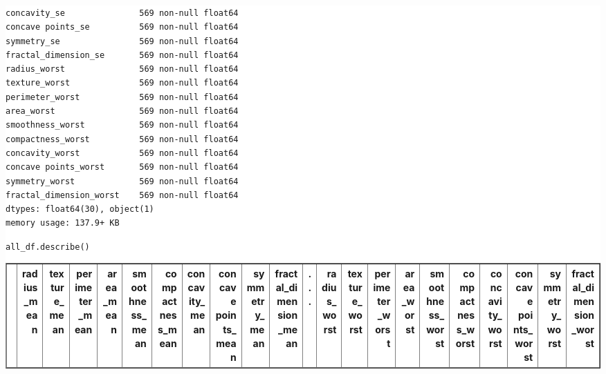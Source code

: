     concavity_se               569 non-null float64
    concave points_se          569 non-null float64
    symmetry_se                569 non-null float64
    fractal_dimension_se       569 non-null float64
    radius_worst               569 non-null float64
    texture_worst              569 non-null float64
    perimeter_worst            569 non-null float64
    area_worst                 569 non-null float64
    smoothness_worst           569 non-null float64
    compactness_worst          569 non-null float64
    concavity_worst            569 non-null float64
    concave points_worst       569 non-null float64
    symmetry_worst             569 non-null float64
    fractal_dimension_worst    569 non-null float64
    dtypes: float64(30), object(1)
    memory usage: 137.9+ KB



```python
all_df.describe()
```




<div>
<style scoped>
    .dataframe tbody tr th:only-of-type {
        vertical-align: middle;
    }

    .dataframe tbody tr th {
        vertical-align: top;
    }

    .dataframe thead th {
        text-align: right;
    }
</style>
<table border="1" class="dataframe">
  <thead>
    <tr style="text-align: right;">
      <th></th>
      <th>radius_mean</th>
      <th>texture_mean</th>
      <th>perimeter_mean</th>
      <th>area_mean</th>
      <th>smoothness_mean</th>
      <th>compactness_mean</th>
      <th>concavity_mean</th>
      <th>concave points_mean</th>
      <th>symmetry_mean</th>
      <th>fractal_dimension_mean</th>
      <th>...</th>
      <th>radius_worst</th>
      <th>texture_worst</th>
      <th>perimeter_worst</th>
      <th>area_worst</th>
      <th>smoothness_worst</th>
      <th>compactness_worst</th>
      <th>concavity_worst</th>
      <th>concave points_worst</th>
      <th>symmetry_worst</th>
      <th>fractal_dimension_worst</th>
    </tr>
  </thead>
  <tbody>